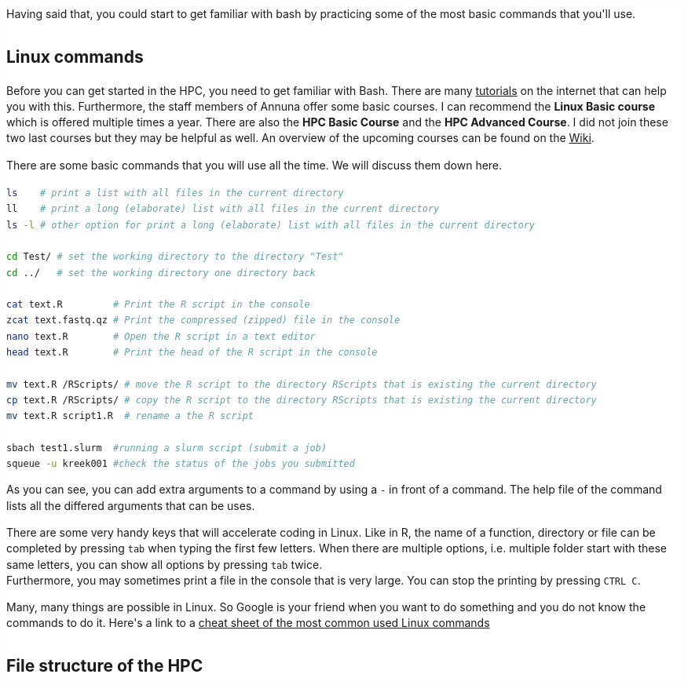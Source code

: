 Having said that, you could start to get familiar with bash by practicing some of the most basic commands that you'll use.

## Linux commands

Before you can get started in the HPC, you need to get familiar with Bash. There are many [tutorials](https://ubuntu.com/tutorials/command-line-for-beginners#1-overview) on the internet that can help you with this. Furthermore, the staff members of Annuna offer some basic courses. I can recommend the **Linux Basic course** which is offered multiple times a year. There are also the **HPC Basic Course** and the **HPC Advanced Course**. I did not join these two last courses but they may be helpful as well. An overview of the upcoming courses can be found on the [Wiki](https://wiki.anunna.wur.nl/index.php/Main_Page#Events). 

There are some basic commands that you will use all the time. We will discuss them down here.


``` bash
ls    # print a list with all files in the current directory
ll    # print a long (elaborate) list with all files in the current directory
ls -l # other option for print a long (elaborate) list with all files in the current directory

cd Test/ # set the working directory to the directory "Test"
cd ../   # set the working directory one directory back

cat text.R         # Print the R script in the console
zcat text.fastq.qz # Print the compressed (zipped) file in the console
nano text.R        # Open the R script in a text editor
head text.R        # Print the head of the R script in the console

mv text.R /RScripts/ # move the R script to the directory RScripts that is existing the current directory
cp text.R /RScripts/ # copy the R script to the directory RScripts that is existing the current directory
mv text.R script1.R  # rename a the R script

sbach test1.slurm  #running a slurm script (submit a job)
squeue -u kreek001 #check the status of the jobs you submitted
```

As you can see, you can add extra arguments to a command by using a `-` in front of a command. The help file of the command lists all the differed arguments that can be uses.

There are some very handy keys that will accelerate coding in Linux. Like in R, the name of a function, directory or file can be completed by pressing `tab` when typing the first few letters. When there are multiple options, i.e. multiple folder start with these same letters, you can show all options by pressing `tab` twice.   
Furthermore, you may sometimes print a file in the console that is very large. You can stop the printing by pressing `CTRL C`.    

Many, many things are possible in Linux. So Google is your friend when you want to do something and you do not know the commands to do it. Here's a link to a [cheat sheet of the most common used Linux commands](https://www.guru99.com/linux-commands-cheat-sheet.html) 


## File structure of the HPC

